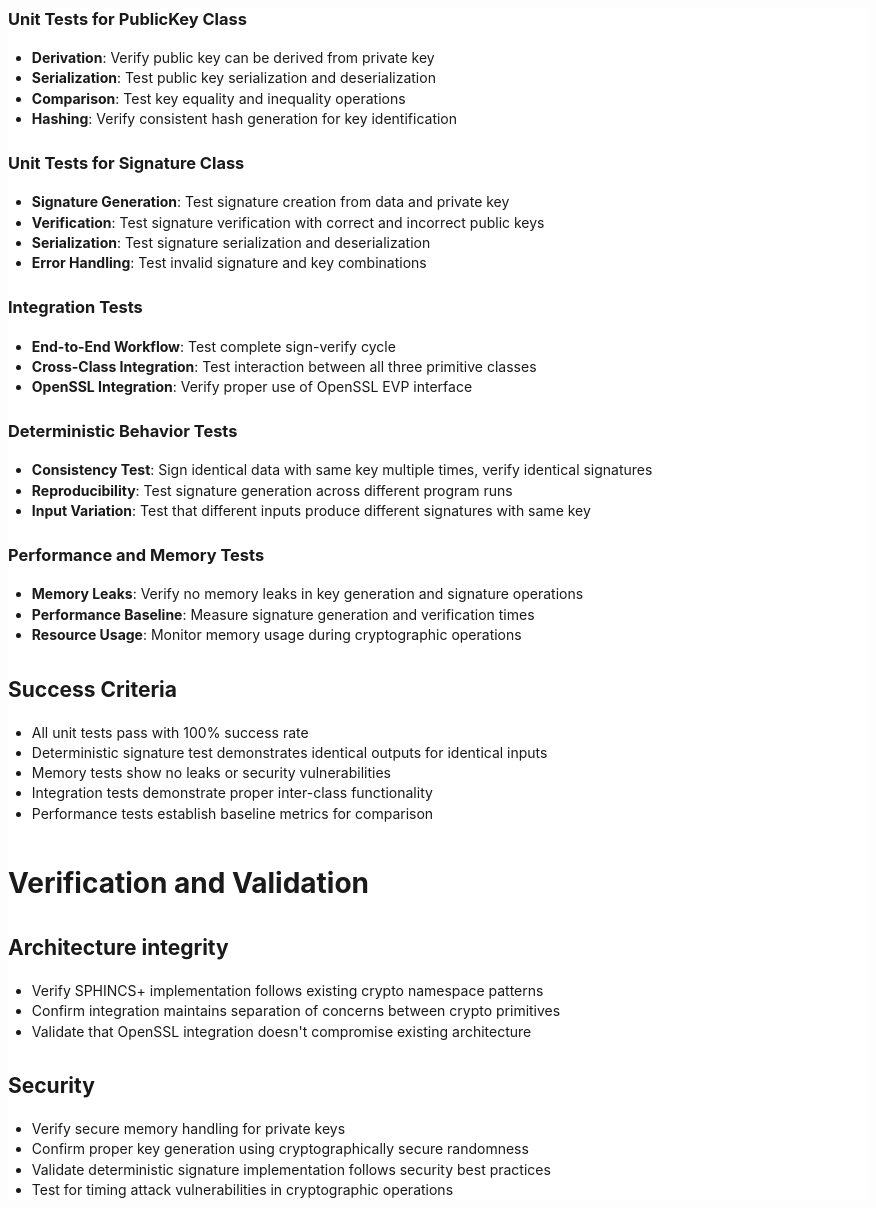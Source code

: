 ### Unit Tests for PublicKey Class
- **Derivation**: Verify public key can be derived from private key
- **Serialization**: Test public key serialization and deserialization
- **Comparison**: Test key equality and inequality operations
- **Hashing**: Verify consistent hash generation for key identification

### Unit Tests for Signature Class
- **Signature Generation**: Test signature creation from data and private key
- **Verification**: Test signature verification with correct and incorrect public keys
- **Serialization**: Test signature serialization and deserialization
- **Error Handling**: Test invalid signature and key combinations

### Integration Tests
- **End-to-End Workflow**: Test complete sign-verify cycle
- **Cross-Class Integration**: Test interaction between all three primitive classes
- **OpenSSL Integration**: Verify proper use of OpenSSL EVP interface

### Deterministic Behavior Tests
- **Consistency Test**: Sign identical data with same key multiple times, verify identical signatures
- **Reproducibility**: Test signature generation across different program runs
- **Input Variation**: Test that different inputs produce different signatures with same key

### Performance and Memory Tests
- **Memory Leaks**: Verify no memory leaks in key generation and signature operations
- **Performance Baseline**: Measure signature generation and verification times
- **Resource Usage**: Monitor memory usage during cryptographic operations

## Success Criteria
- All unit tests pass with 100% success rate
- Deterministic signature test demonstrates identical outputs for identical inputs
- Memory tests show no leaks or security vulnerabilities
- Integration tests demonstrate proper inter-class functionality
- Performance tests establish baseline metrics for comparison

# Verification and Validation

## Architecture integrity
- Verify SPHINCS+ implementation follows existing crypto namespace patterns
- Confirm integration maintains separation of concerns between crypto primitives
- Validate that OpenSSL integration doesn't compromise existing architecture

## Security
- Verify secure memory handling for private keys
- Confirm proper key generation using cryptographically secure randomness
- Validate deterministic signature implementation follows security best practices
- Test for timing attack vulnerabilities in cryptographic operations
